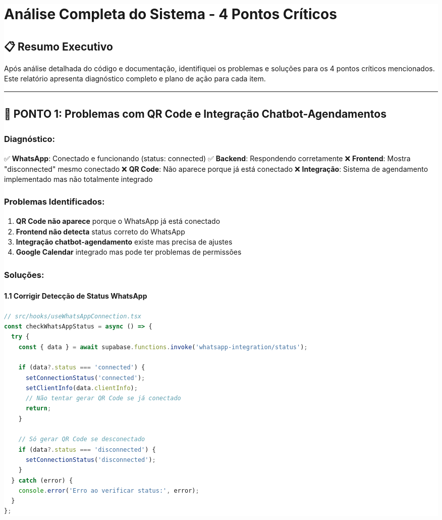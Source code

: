 # Análise Completa do Sistema - 4 Pontos Críticos

## 📋 Resumo Executivo

Após análise detalhada do código e documentação, identifiquei os problemas e soluções para os 4 pontos críticos mencionados. Este relatório apresenta diagnóstico completo e plano de ação para cada item.

---

## 🎯 **PONTO 1: Problemas com QR Code e Integração Chatbot-Agendamentos**

### **Diagnóstico:**
✅ **WhatsApp**: Conectado e funcionando (status: connected)
✅ **Backend**: Respondendo corretamente
❌ **Frontend**: Mostra "disconnected" mesmo conectado
❌ **QR Code**: Não aparece porque já está conectado
❌ **Integração**: Sistema de agendamento implementado mas não totalmente integrado

### **Problemas Identificados:**

1. **QR Code não aparece** porque o WhatsApp já está conectado
2. **Frontend não detecta** status correto do WhatsApp
3. **Integração chatbot-agendamento** existe mas precisa de ajustes
4. **Google Calendar** integrado mas pode ter problemas de permissões

### **Soluções:**

#### **1.1 Corrigir Detecção de Status WhatsApp**
```typescript
// src/hooks/useWhatsAppConnection.tsx
const checkWhatsAppStatus = async () => {
  try {
    const { data } = await supabase.functions.invoke('whatsapp-integration/status');
    
    if (data?.status === 'connected') {
      setConnectionStatus('connected');
      setClientInfo(data.clientInfo);
      // Não tentar gerar QR Code se já conectado
      return;
    }
    
    // Só gerar QR Code se desconectado
    if (data?.status === 'disconnected') {
      setConnectionStatus('disconnected');
    }
  } catch (error) {
    console.error('Erro ao verificar status:', error);
  }
};
```

